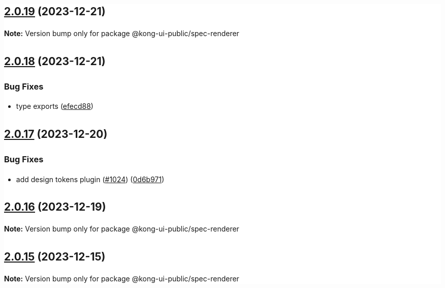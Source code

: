 
## [2.0.19](https://github.com/Kong/public-ui-components/compare/@kong-ui-public/spec-renderer@2.0.18...@kong-ui-public/spec-renderer@2.0.19) (2023-12-21)

**Note:** Version bump only for package @kong-ui-public/spec-renderer





## [2.0.18](https://github.com/Kong/public-ui-components/compare/@kong-ui-public/spec-renderer@2.0.17...@kong-ui-public/spec-renderer@2.0.18) (2023-12-21)


### Bug Fixes

* type exports ([efecd88](https://github.com/Kong/public-ui-components/commit/efecd8859a01aae41d9490b1758237233c925c19))





## [2.0.17](https://github.com/Kong/public-ui-components/compare/@kong-ui-public/spec-renderer@2.0.16...@kong-ui-public/spec-renderer@2.0.17) (2023-12-20)


### Bug Fixes

* add design tokens plugin ([#1024](https://github.com/Kong/public-ui-components/issues/1024)) ([0d6b971](https://github.com/Kong/public-ui-components/commit/0d6b971fc8fb13ea32714416f8d20ce8f5ecf35e))





## [2.0.16](https://github.com/Kong/public-ui-components/compare/@kong-ui-public/spec-renderer@2.0.15...@kong-ui-public/spec-renderer@2.0.16) (2023-12-19)

**Note:** Version bump only for package @kong-ui-public/spec-renderer





## [2.0.15](https://github.com/Kong/public-ui-components/compare/@kong-ui-public/spec-renderer@2.0.14...@kong-ui-public/spec-renderer@2.0.15) (2023-12-15)

**Note:** Version bump only for package @kong-ui-public/spec-renderer



